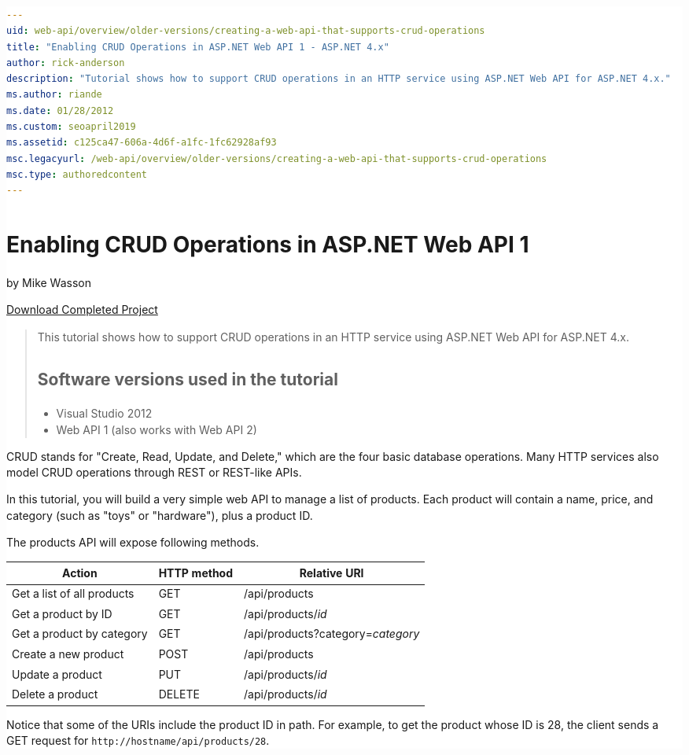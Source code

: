 ```yaml
---
uid: web-api/overview/older-versions/creating-a-web-api-that-supports-crud-operations
title: "Enabling CRUD Operations in ASP.NET Web API 1 - ASP.NET 4.x"
author: rick-anderson
description: "Tutorial shows how to support CRUD operations in an HTTP service using ASP.NET Web API for ASP.NET 4.x."
ms.author: riande
ms.date: 01/28/2012
ms.custom: seoapril2019
ms.assetid: c125ca47-606a-4d6f-a1fc-1fc62928af93
msc.legacyurl: /web-api/overview/older-versions/creating-a-web-api-that-supports-crud-operations
msc.type: authoredcontent
---
```

# Enabling CRUD Operations in ASP.NET Web API 1

by Mike Wasson

[Download Completed Project](https://code.msdn.microsoft.com/ASP-NET-Web-API-Tutorial-c4761894)

> This tutorial shows how to support CRUD operations in an HTTP service using ASP.NET Web API for ASP.NET 4.x.
> 
> ## Software versions used in the tutorial
> 
> 
> - Visual Studio 2012
> - Web API 1 (also works with Web API 2)

CRUD stands for &quot;Create, Read, Update, and Delete,&quot; which are the four basic database operations. Many HTTP services also model CRUD operations through REST or REST-like APIs.

In this tutorial, you will build a very simple web API to manage a list of products. Each product will contain a name, price, and category (such as &quot;toys&quot; or &quot;hardware&quot;), plus a product ID.

The products API will expose following methods.

| Action | HTTP method | Relative URI |
| --- | --- | --- |
| Get a list of all products | GET | /api/products |
| Get a product by ID | GET | /api/products/*id* |
| Get a product by category | GET | /api/products?category=*category* |
| Create a new product | POST | /api/products |
| Update a product | PUT | /api/products/*id* |
| Delete a product | DELETE | /api/products/*id* |

Notice that some of the URIs include the product ID in path. For example, to get the product whose ID is 28, the client sends a GET request for `http://hostname/api/products/28`.
